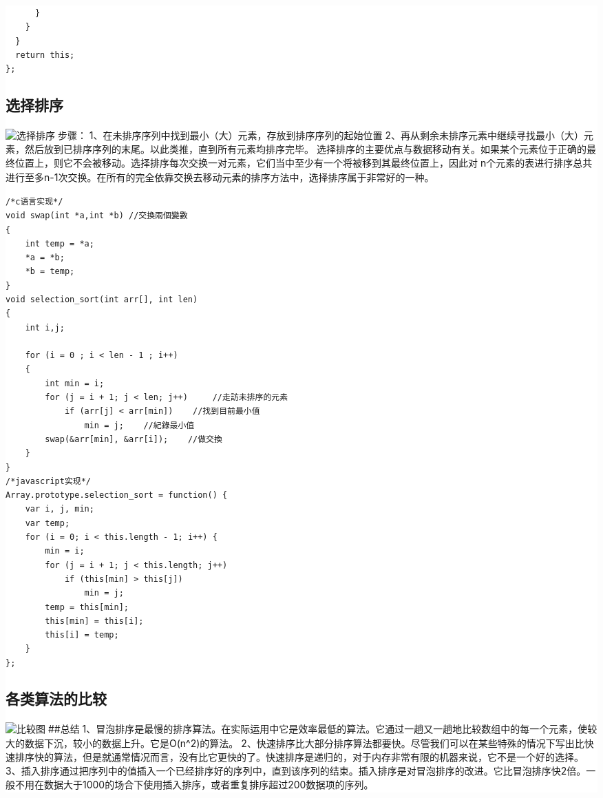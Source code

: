 ```
      }
    }
  }
  return this;
};
```
## 选择排序
![选择排序](https://user-gold-cdn.xitu.io/2018/6/27/1643fb01fd668aac?imageslim)
步骤：
1、在未排序序列中找到最小（大）元素，存放到排序序列的起始位置
2、再从剩余未排序元素中继续寻找最小（大）元素，然后放到已排序序列的末尾。以此类推，直到所有元素均排序完毕。
选择排序的主要优点与数据移动有关。如果某个元素位于正确的最终位置上，则它不会被移动。选择排序每次交换一对元素，它们当中至少有一个将被移到其最终位置上，因此对 n个元素的表进行排序总共进行至多n-1次交换。在所有的完全依靠交换去移动元素的排序方法中，选择排序属于非常好的一种。
```
/*c语言实现*/
void swap(int *a,int *b) //交換兩個變數
{
    int temp = *a;
    *a = *b;
    *b = temp;
}
void selection_sort(int arr[], int len) 
{
    int i,j;

	for (i = 0 ; i < len - 1 ; i++) 
    {
		int min = i;
		for (j = i + 1; j < len; j++)     //走訪未排序的元素
			if (arr[j] < arr[min])    //找到目前最小值
				min = j;    //紀錄最小值
	   	swap(&arr[min], &arr[i]);    //做交換
	}
}
/*javascript实现*/
Array.prototype.selection_sort = function() {
	var i, j, min;
	var temp;
	for (i = 0; i < this.length - 1; i++) {
		min = i;
		for (j = i + 1; j < this.length; j++)
			if (this[min] > this[j])
				min = j;
		temp = this[min];
		this[min] = this[i];
		this[i] = temp;
	}
};
```
## 各类算法的比较
![比较图](https://img-blog.csdn.net/20160308204401393)
##总结
1、冒泡排序是最慢的排序算法。在实际运用中它是效率最低的算法。它通过一趟又一趟地比较数组中的每一个元素，使较大的数据下沉，较小的数据上升。它是O(n^2)的算法。
2、快速排序比大部分排序算法都要快。尽管我们可以在某些特殊的情况下写出比快速排序快的算法，但是就通常情况而言，没有比它更快的了。快速排序是递归的，对于内存非常有限的机器来说，它不是一个好的选择。 
3、插入排序通过把序列中的值插入一个已经排序好的序列中，直到该序列的结束。插入排序是对冒泡排序的改进。它比冒泡排序快2倍。一般不用在数据大于1000的场合下使用插入排序，或者重复排序超过200数据项的序列。

